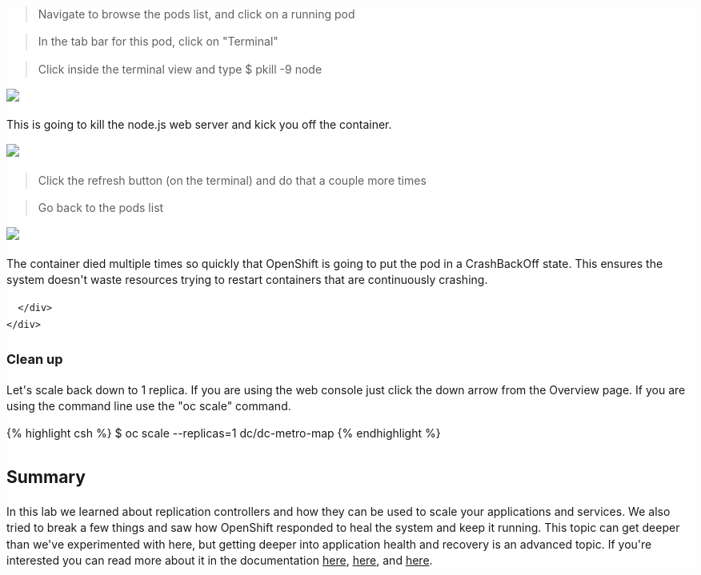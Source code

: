
<blockquote>
Navigate to browse the pods list, and click on a running pod
</blockquote>
<blockquote>
In the tab bar for this pod, click on "Terminal"
</blockquote>
<blockquote>
Click inside the terminal view and type $ pkill -9 node
</blockquote>
<p><img src="{{ site.baseurl }}/www/3.1/default/screenshots/ose-lab-replicationrecovery-terminal.png" width="400"/></p>

This is going to kill the node.js web server and kick you off the container.

<p><img src="{{ site.baseurl }}/www/3.1/default/screenshots/ose-lab-replicationrecovery-terminalkick.png" width="400"/></p>

<blockquote>
Click the refresh button (on the terminal) and do that a couple more times
</blockquote>

<blockquote>
Go back to the pods list
</blockquote>

<p><img src="{{ site.baseurl }}/www/3.4/default/screenshots/ose-lab-replicationrecovery-backoff.png" width="500"/></p>

The container died multiple times so quickly that OpenShift is going to put the pod in a CrashBackOff state.  This ensures the system doesn't waste resources trying to restart containers that are continuously crashing.

      </div>
    </div>
  </div>
</div>


### Clean up
Let's scale back down to 1 replica.  If you are using the web console just click the down arrow from the Overview page.  If you are using the command line use the "oc scale" command.

{% highlight csh %}
$ oc scale --replicas=1 dc/dc-metro-map
{% endhighlight %}

## Summary
In this lab we learned about replication controllers and how they can be used to scale your applications and services.  We also tried to break a few things and saw how OpenShift responded to heal the system and keep it running.  This topic can get deeper than we've experimented with here, but getting deeper into application health and recovery is an advanced topic.  If you're interested you can read more about it in the documentation [here][1], [here][2], and [here][3].


[1]: https://docs.openshift.com/enterprise/3.4/dev_guide/application_health.html
[2]: https://docs.openshift.com/enterprise/latest/dev_guide/deployments.html#scaling
[3]: http://kubernetes.io/docs/user-guide/walkthrough/k8s201/#health-checking
